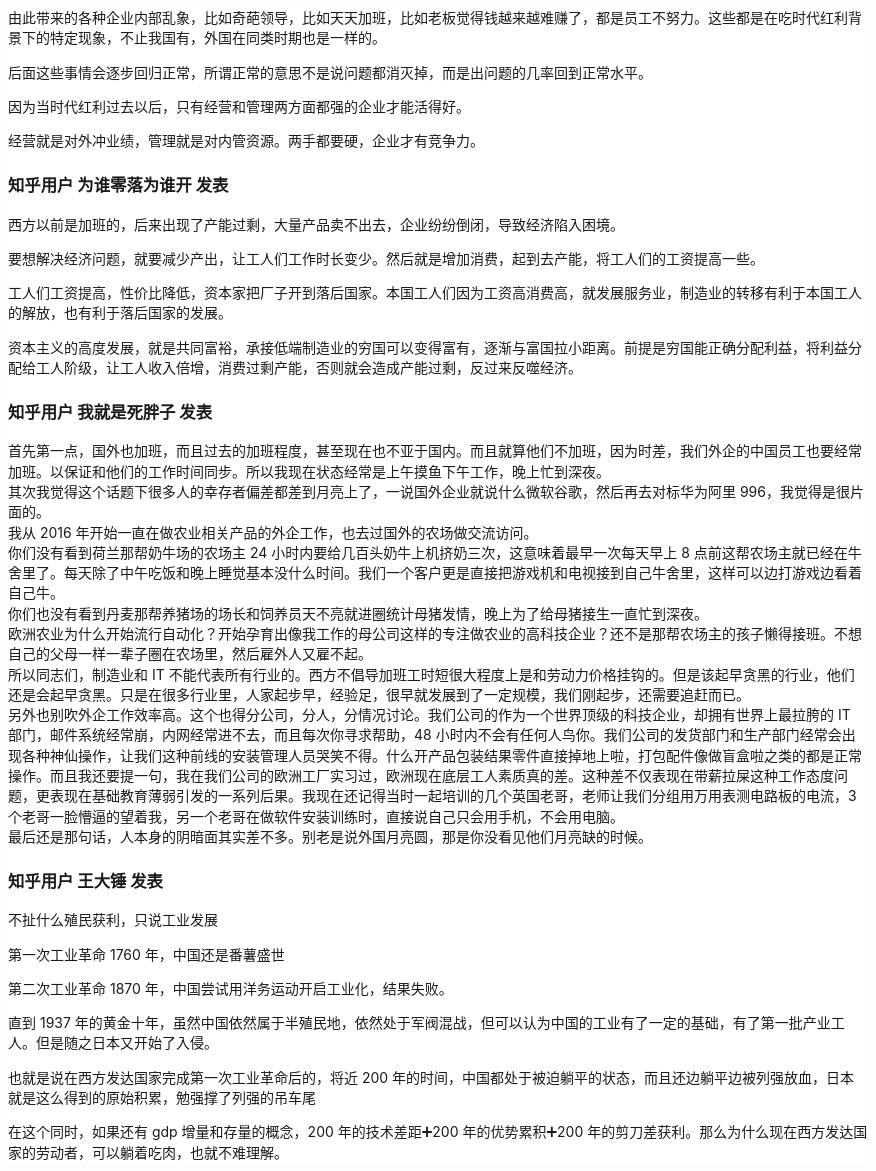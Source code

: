 由此带来的各种企业内部乱象，比如奇葩领导，比如天天加班，比如老板觉得钱越来越难赚了，都是员工不努力。这些都是在吃时代红利背景下的特定现象，不止我国有，外国在同类时期也是一样的。

后面这些事情会逐步回归正常，所谓正常的意思不是说问题都消灭掉，而是出问题的几率回到正常水平。

因为当时代红利过去以后，只有经营和管理两方面都强的企业才能活得好。

经营就是对外冲业绩，管理就是对内管资源。两手都要硬，企业才有竞争力。
    
    
    
    
### 知乎用户 为谁零落为谁开 发表
    
西方以前是加班的，后来出现了产能过剩，大量产品卖不出去，企业纷纷倒闭，导致经济陷入困境。

要想解决经济问题，就要减少产出，让工人们工作时长变少。然后就是增加消费，起到去产能，将工人们的工资提高一些。

工人们工资提高，性价比降低，资本家把厂子开到落后国家。本国工人们因为工资高消费高，就发展服务业，制造业的转移有利于本国工人的解放，也有利于落后国家的发展。

资本主义的高度发展，就是共同富裕，承接低端制造业的穷国可以变得富有，逐渐与富国拉小距离。前提是穷国能正确分配利益，将利益分配给工人阶级，让工人收入倍增，消费过剩产能，否则就会造成产能过剩，反过来反噬经济。
    
    
    
    
### 知乎用户 我就是死胖子 发表
    
首先第一点，国外也加班，而且过去的加班程度，甚至现在也不亚于国内。而且就算他们不加班，因为时差，我们外企的中国员工也要经常加班。以保证和他们的工作时间同步。所以我现在状态经常是上午摸鱼下午工作，晚上忙到深夜。  
其次我觉得这个话题下很多人的幸存者偏差都差到月亮上了，一说国外企业就说什么微软谷歌，然后再去对标华为阿里 996，我觉得是很片面的。  
我从 2016 年开始一直在做农业相关产品的外企工作，也去过国外的农场做交流访问。  
你们没有看到荷兰那帮奶牛场的农场主 24 小时内要给几百头奶牛上机挤奶三次，这意味着最早一次每天早上 8 点前这帮农场主就已经在牛舍里了。每天除了中午吃饭和晚上睡觉基本没什么时间。我们一个客户更是直接把游戏机和电视接到自己牛舍里，这样可以边打游戏边看着自己牛。  
你们也没有看到丹麦那帮养猪场的场长和饲养员天不亮就进圈统计母猪发情，晚上为了给母猪接生一直忙到深夜。  
欧洲农业为什么开始流行自动化？开始孕育出像我工作的母公司这样的专注做农业的高科技企业？还不是那帮农场主的孩子懒得接班。不想自己的父母一样一辈子圈在农场里，然后雇外人又雇不起。  
所以同志们，制造业和 IT 不能代表所有行业的。西方不倡导加班工时短很大程度上是和劳动力价格挂钩的。但是该起早贪黑的行业，他们还是会起早贪黑。只是在很多行业里，人家起步早，经验足，很早就发展到了一定规模，我们刚起步，还需要追赶而已。  
另外也别吹外企工作效率高。这个也得分公司，分人，分情况讨论。我们公司的作为一个世界顶级的科技企业，却拥有世界上最拉胯的 IT 部门，邮件系统经常崩，内网经常进不去，而且每次你寻求帮助，48 小时内不会有任何人鸟你。我们公司的发货部门和生产部门经常会出现各种神仙操作，让我们这种前线的安装管理人员哭笑不得。什么开产品包装结果零件直接掉地上啦，打包配件像做盲盒啦之类的都是正常操作。而且我还要提一句，我在我们公司的欧洲工厂实习过，欧洲现在底层工人素质真的差。这种差不仅表现在带薪拉屎这种工作态度问题，更表现在基础教育薄弱引发的一系列后果。我现在还记得当时一起培训的几个英国老哥，老师让我们分组用万用表测电路板的电流，3 个老哥一脸懵逼的望着我，另一个老哥在做软件安装训练时，直接说自己只会用手机，不会用电脑。  
最后还是那句话，人本身的阴暗面其实差不多。别老是说外国月亮圆，那是你没看见他们月亮缺的时候。
    
    
    
    
### 知乎用户 王大锤 发表
    
不扯什么殖民获利，只说工业发展

第一次工业革命 1760 年，中国还是番薯盛世

第二次工业革命 1870 年，中国尝试用洋务运动开启工业化，结果失败。

直到 1937 年的黄金十年，虽然中国依然属于半殖民地，依然处于军阀混战，但可以认为中国的工业有了一定的基础，有了第一批产业工人。但是随之日本又开始了入侵。

也就是说在西方发达国家完成第一次工业革命后的，将近 200 年的时间，中国都处于被迫躺平的状态，而且还边躺平边被列强放血，日本就是这么得到的原始积累，勉强撑了列强的吊车尾

在这个同时，如果还有 gdp 增量和存量的概念，200 年的技术差距➕200 年的优势累积➕200 年的剪刀差获利。那么为什么现在西方发达国家的劳动者，可以躺着吃肉，也就不难理解。
    
    
    